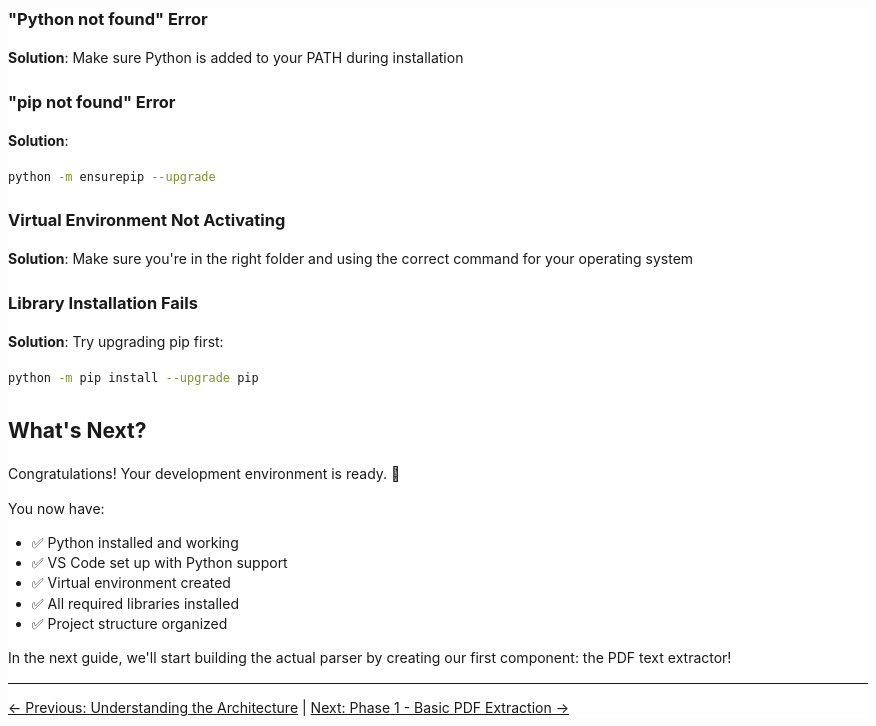 ### "Python not found" Error

**Solution**: Make sure Python is added to your PATH during installation

### "pip not found" Error

**Solution**: 
```bash
python -m ensurepip --upgrade
```

### Virtual Environment Not Activating

**Solution**: Make sure you're in the right folder and using the correct command for your operating system

### Library Installation Fails

**Solution**: Try upgrading pip first:
```bash
python -m pip install --upgrade pip
```

## What's Next?

Congratulations! Your development environment is ready. 🎉

You now have:
- ✅ Python installed and working
- ✅ VS Code set up with Python support
- ✅ Virtual environment created
- ✅ All required libraries installed
- ✅ Project structure organized

In the next guide, we'll start building the actual parser by creating our first component: the PDF text extractor!

---

[← Previous: Understanding the Architecture](02-understanding-the-architecture.md) | [Next: Phase 1 - Basic PDF Extraction →](04-phase1-basic-pdf-extraction.md)
